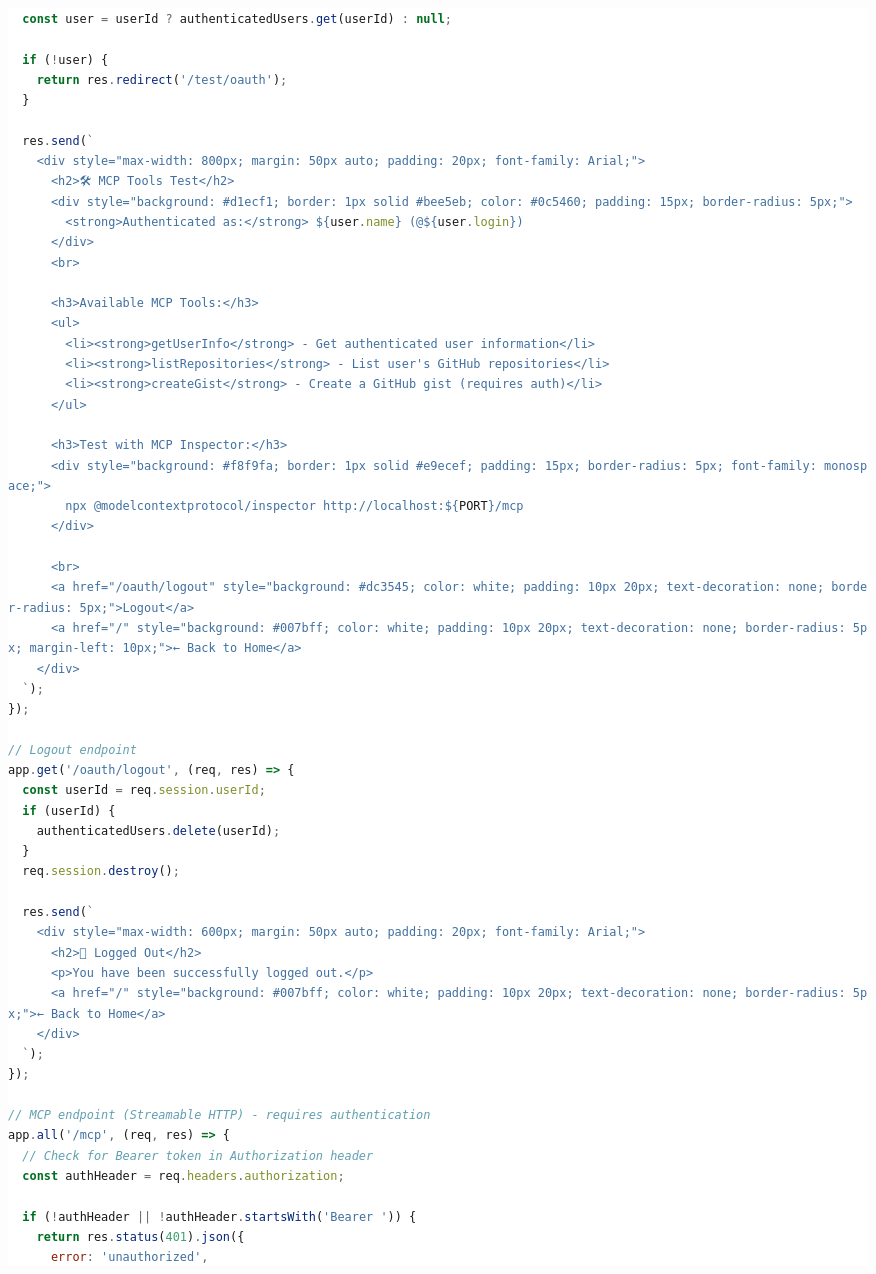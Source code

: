 ```javascript
  const user = userId ? authenticatedUsers.get(userId) : null;
  
  if (!user) {
    return res.redirect('/test/oauth');
  }

  res.send(`
    <div style="max-width: 800px; margin: 50px auto; padding: 20px; font-family: Arial;">
      <h2>🛠️ MCP Tools Test</h2>
      <div style="background: #d1ecf1; border: 1px solid #bee5eb; color: #0c5460; padding: 15px; border-radius: 5px;">
        <strong>Authenticated as:</strong> ${user.name} (@${user.login})
      </div>
      <br>
      
      <h3>Available MCP Tools:</h3>
      <ul>
        <li><strong>getUserInfo</strong> - Get authenticated user information</li>
        <li><strong>listRepositories</strong> - List user's GitHub repositories</li>
        <li><strong>createGist</strong> - Create a GitHub gist (requires auth)</li>
      </ul>
      
      <h3>Test with MCP Inspector:</h3>
      <div style="background: #f8f9fa; border: 1px solid #e9ecef; padding: 15px; border-radius: 5px; font-family: monospace;">
        npx @modelcontextprotocol/inspector http://localhost:${PORT}/mcp
      </div>
      
      <br>
      <a href="/oauth/logout" style="background: #dc3545; color: white; padding: 10px 20px; text-decoration: none; border-radius: 5px;">Logout</a>
      <a href="/" style="background: #007bff; color: white; padding: 10px 20px; text-decoration: none; border-radius: 5px; margin-left: 10px;">← Back to Home</a>
    </div>
  `);
});

// Logout endpoint
app.get('/oauth/logout', (req, res) => {
  const userId = req.session.userId;
  if (userId) {
    authenticatedUsers.delete(userId);
  }
  req.session.destroy();
  
  res.send(`
    <div style="max-width: 600px; margin: 50px auto; padding: 20px; font-family: Arial;">
      <h2>👋 Logged Out</h2>
      <p>You have been successfully logged out.</p>
      <a href="/" style="background: #007bff; color: white; padding: 10px 20px; text-decoration: none; border-radius: 5px;">← Back to Home</a>
    </div>
  `);
});

// MCP endpoint (Streamable HTTP) - requires authentication
app.all('/mcp', (req, res) => {
  // Check for Bearer token in Authorization header
  const authHeader = req.headers.authorization;
  
  if (!authHeader || !authHeader.startsWith('Bearer ')) {
    return res.status(401).json({
      error: 'unauthorized',
```